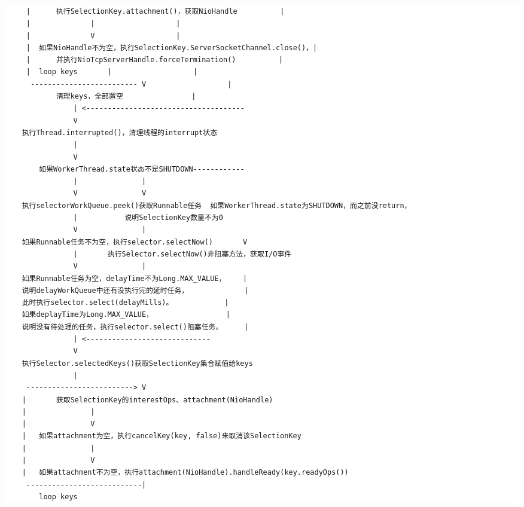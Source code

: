 	     |		执行SelectionKey.attachment()，获取NioHandle		     |
	     |				|					|
	     |				V					|
	     |	如果NioHandle不为空，执行SelectionKey.ServerSocketChannel.close()，|
	     |		并执行NioTcpServerHandle.forceTermination()	      |
	     | 	loop keys		|					|
	      ------------------------- V					|
				清理keys，全部置空				   |
					| <-------------------------------------
					V
		执行Thread.interrupted()，清理线程的interrupt状态
					|
					V
			如果WorkerThread.state状态不是SHUTDOWN------------
					|				|
					V				V
		执行selectorWorkQueue.peek()获取Runnable任务	如果WorkerThread.state为SHUTDOWN，而之前没return，
					|			说明SelectionKey数量不为0
					V				|
		如果Runnable任务不为空，执行selector.selectNow()		 V
					|		执行Selector.selectNow()非阻塞方法，获取I/O事件
					V				|
		如果Runnable任务为空，delayTime不为Long.MAX_VALUE，	 |
		说明delayWorkQueue中还有没执行完的延时任务，		      |
		此时执行selector.select(delayMills)。		    |
		如果deplayTime为Long.MAX_VALUE，			     |
		说明没有待处理的任务，执行selector.select()阻塞任务。	    |
					| <-----------------------------				
					V
		执行Selector.selectedKeys()获取SelectionKey集合赋值给keys
					|
	     -------------------------> V
	    |		获取SelectionKey的interestOps、attachment(NioHandle)
	    |				|
	    |				V
	    |	如果attachment为空，执行cancelKey(key, false)来取消该SelectionKey
	    |				|
	    |				V
	    |	如果attachment不为空，执行attachment(NioHandle).handleReady(key.readyOps())
	     ---------------------------|
			loop keys		
	